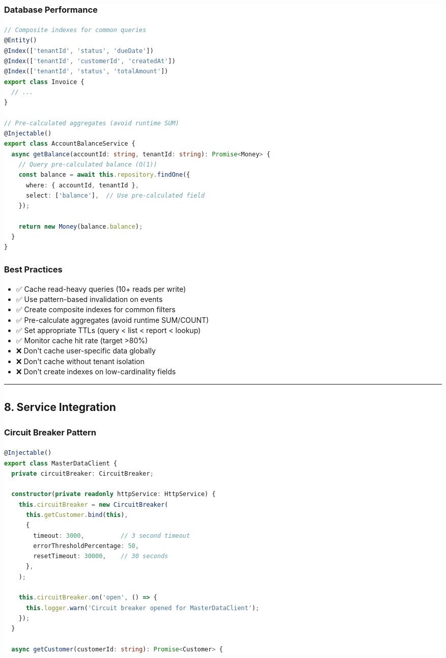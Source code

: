 ### Database Performance
```typescript
// Composite indexes for common queries
@Entity()
@Index(['tenantId', 'status', 'dueDate'])
@Index(['tenantId', 'customerId', 'createdAt'])
@Index(['tenantId', 'status', 'totalAmount'])
export class Invoice {
  // ...
}

// Pre-calculated aggregates (avoid runtime SUM)
@Injectable()
export class AccountBalanceService {
  async getBalance(accountId: string, tenantId: string): Promise<Money> {
    // Query pre-calculated balance (O(1))
    const balance = await this.repository.findOne({
      where: { accountId, tenantId },
      select: ['balance'],  // Use pre-calculated field
    });

    return new Money(balance.balance);
  }
}
```

### Best Practices
- ✅ Cache read-heavy queries (10+ reads per write)
- ✅ Use pattern-based invalidation on events
- ✅ Create composite indexes for common filters
- ✅ Pre-calculate aggregates (avoid runtime SUM/COUNT)
- ✅ Set appropriate TTLs (query < list < report < lookup)
- ✅ Monitor cache hit rate (target >80%)
- ❌ Don't cache user-specific data globally
- ❌ Don't cache without tenant isolation
- ❌ Don't create indexes on low-cardinality fields

---

## 8. Service Integration

### Circuit Breaker Pattern
```typescript
@Injectable()
export class MasterDataClient {
  private circuitBreaker: CircuitBreaker;

  constructor(private readonly httpService: HttpService) {
    this.circuitBreaker = new CircuitBreaker(
      this.getCustomer.bind(this),
      {
        timeout: 3000,          // 3 second timeout
        errorThresholdPercentage: 50,
        resetTimeout: 30000,    // 30 seconds
      },
    );

    this.circuitBreaker.on('open', () => {
      this.logger.warn('Circuit breaker opened for MasterDataClient');
    });
  }

  async getCustomer(customerId: string): Promise<Customer> {
```

  [Role.FINANCE_MANAGER]: [
  [Role.ACCOUNTANT]: [